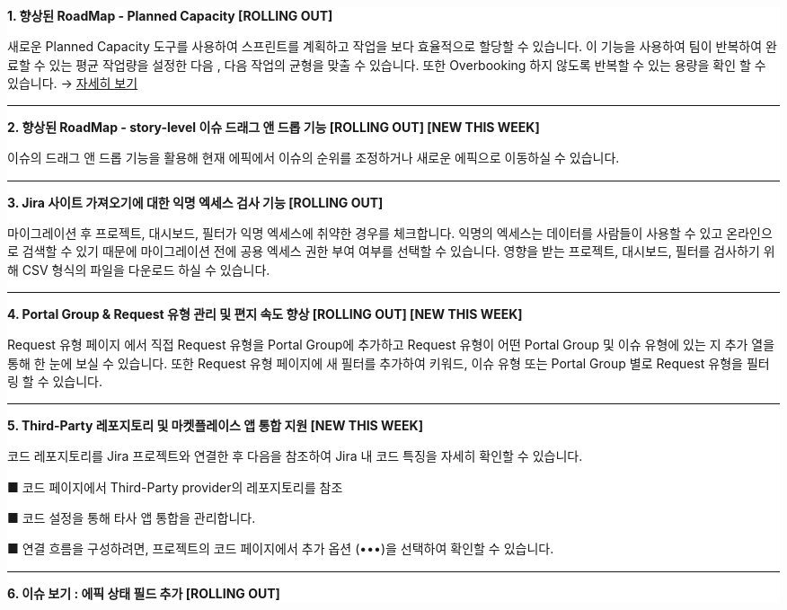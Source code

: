 

<strong>1. 향상된 RoadMap - Planned Capacity [ROLLING OUT] </strong>




<p data-renderer-start-pos="1069">새로운 Planned Capacity 도구를 사용하여 스프린트를 계획하고 작업을 보다 효율적으로 할당할 수 있습니다. 이 기능을 사용하여 팀이 반복하여 완료할 수 있는 평균 작업량을 설정한 다음 , 다음 작업의 균형을 맞출 수 있습니다. 또한 Overbooking 하지 않도록 반복할 수 있는 용량을 확인 할 수 있습니다.  → <a class="sc-gleUXh dNInRj" href="https://confluence.atlassian.com/advancedroadmapscloud/capacity-and-velocity-998651192.html" title="https://confluence.atlassian.com/advancedroadmapscloud/capacity-and-velocity-998651192.html" data-renderer-mark="true">자세히 보기</a> </p>

---



**2. 향상된 RoadMap - story-level 이슈 드래그 앤 드롭 기능 [ROLLING OUT] [NEW THIS WEEK]**


이슈의 드래그 앤 드롭 기능을 활용해 현재 에픽에서 이슈의 순위를 조정하거나 새로운 에픽으로 이동하실 수 있습니다.



---



**3. Jira 사이트 가져오기에 대한 익명 엑세스 검사 기능 [ROLLING OUT]**



마이그레이션 후 프로젝트, 대시보드, 필터가 익명 엑세스에 취약한 경우를 체크합니다. 익명의 엑세스는 데이터를 사람들이 사용할 수 있고 온라인으로 검색할 수 있기 때문에 마이그레이션 전에 공용 엑세스 권한 부여 여부를 선택할 수 있습니다.  영향을 받는 프로젝트, 대시보드, 필터를 검사하기 위해 CSV 형식의 파일을 다운로드 하실 수 있습니다.

---



**4. Portal Group & Request 유형 관리 및 편지 속도 향상 [ROLLING OUT] [NEW THIS WEEK]**



Request 유형 페이지 에서 직접 Request 유형을 Portal Group에 추가하고 Request 유형이 어떤 Portal Group 및 이슈 유형에 있는 지 추가 열을 통해 한 눈에 보실 수 있습니다. 또한 Request 유형 페이지에 새 필터를 추가하여 키워드, 이슈 유형 또는 Portal Group 별로 Request 유형을 필터링 할 수 있습니다.

---



**5. Third-Party 레포지토리 및 마켓플레이스 앱 통합 지원 [NEW THIS WEEK]**



코드 레포지토리를 Jira 프로젝트와 연결한 후  다음을 참조하여 Jira 내 코드 특징을 자세히 확인할 수 있습니다.

■ 코드 페이지에서 Third-Party provider의 레포지토리를 참조

■ 코드 설정을 통해 타사 앱 통합을 관리합니다.

■ 연결 흐름을 구성하려면, 프로젝트의 코드 페이지에서 추가 옵션 (•••)을 선택하여 확인할 수 있습니다.

---



**6. 이슈 보기 : 에픽 상태 필드 추가 [ROLLING OUT]**
